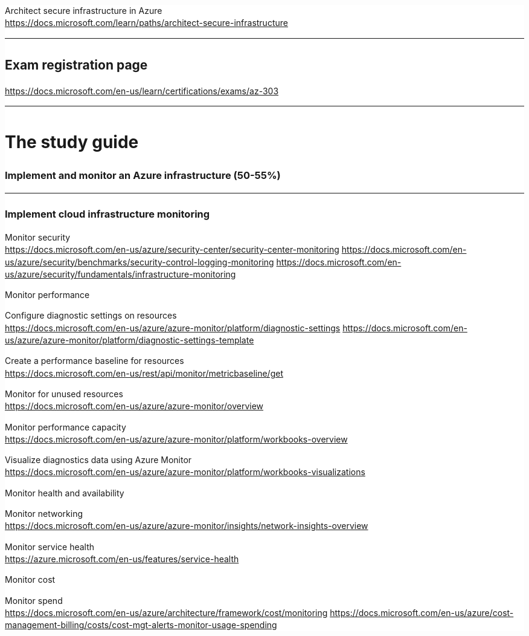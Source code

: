 Architect secure infrastructure in Azure \
https://docs.microsoft.com/learn/paths/architect-secure-infrastructure

---

## Exam registration page

https://docs.microsoft.com/en-us/learn/certifications/exams/az-303

---

# The study guide 


### Implement and monitor an Azure infrastructure (50-55%)
---

### Implement cloud infrastructure monitoring

Monitor security \
https://docs.microsoft.com/en-us/azure/security-center/security-center-monitoring
https://docs.microsoft.com/en-us/azure/security/benchmarks/security-control-logging-monitoring
https://docs.microsoft.com/en-us/azure/security/fundamentals/infrastructure-monitoring

Monitor performance 

Configure diagnostic settings on resources \
https://docs.microsoft.com/en-us/azure/azure-monitor/platform/diagnostic-settings
https://docs.microsoft.com/en-us/azure/azure-monitor/platform/diagnostic-settings-template

Create a performance baseline for resources \
https://docs.microsoft.com/en-us/rest/api/monitor/metricbaseline/get

Monitor for unused resources \
https://docs.microsoft.com/en-us/azure/azure-monitor/overview

Monitor performance capacity \
https://docs.microsoft.com/en-us/azure/azure-monitor/platform/workbooks-overview

Visualize diagnostics data using Azure Monitor \
https://docs.microsoft.com/en-us/azure/azure-monitor/platform/workbooks-visualizations

Monitor health and availability 

Monitor networking \
https://docs.microsoft.com/en-us/azure/azure-monitor/insights/network-insights-overview

Monitor service health \
https://azure.microsoft.com/en-us/features/service-health

Monitor cost

Monitor spend\
https://docs.microsoft.com/en-us/azure/architecture/framework/cost/monitoring
https://docs.microsoft.com/en-us/azure/cost-management-billing/costs/cost-mgt-alerts-monitor-usage-spending

